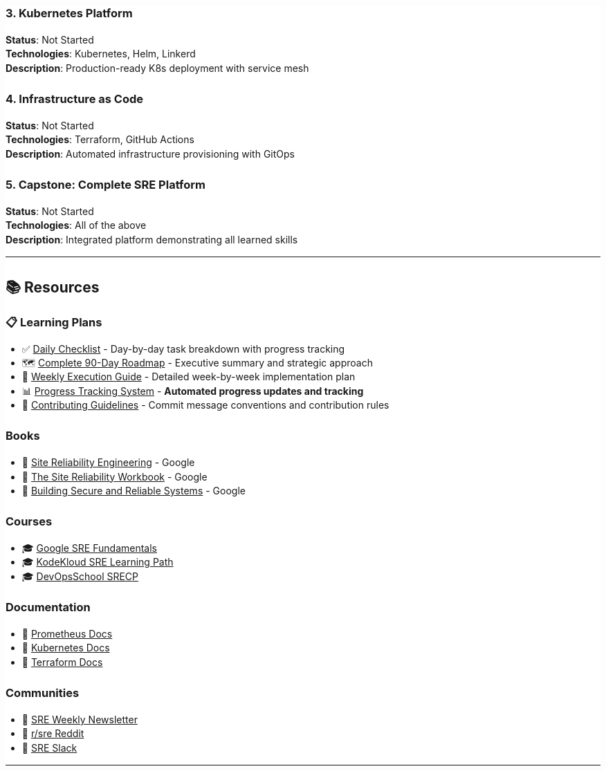 ### 3. Kubernetes Platform
**Status**: Not Started  
**Technologies**: Kubernetes, Helm, Linkerd  
**Description**: Production-ready K8s deployment with service mesh

### 4. Infrastructure as Code
**Status**: Not Started  
**Technologies**: Terraform, GitHub Actions  
**Description**: Automated infrastructure provisioning with GitOps

### 5. Capstone: Complete SRE Platform
**Status**: Not Started  
**Technologies**: All of the above  
**Description**: Integrated platform demonstrating all learned skills

---

## 📚 Resources

### 📋 Learning Plans
- ✅ [Daily Checklist](docs/DAILY_CHECKLIST.md) - Day-by-day task breakdown with progress tracking
- 🗺️ [Complete 90-Day Roadmap](docs/ROADMAP.md) - Executive summary and strategic approach
- 📅 [Weekly Execution Guide](docs/WEEKLY_EXECUTION_GUIDE.md) - Detailed week-by-week implementation plan
- 📊 [Progress Tracking System](scripts/progress_tracking.md) - **Automated progress updates and tracking**
- 🤝 [Contributing Guidelines](docs/CONTRIBUTING.md) - Commit message conventions and contribution rules

### Books
- 📖 [Site Reliability Engineering](https://sre.google/sre-book/) - Google
- 📖 [The Site Reliability Workbook](https://sre.google/workbook/) - Google
- 📖 [Building Secure and Reliable Systems](https://sre.google/books/building-secure-reliable-systems/) - Google

### Courses
- 🎓 [Google SRE Fundamentals](https://www.coursera.org/learn/site-reliability-engineering)
- 🎓 [KodeKloud SRE Learning Path](https://kodekloud.com/learning-path/site-reliability-engineer)
- 🎓 [DevOpsSchool SRECP](https://www.devopsschool.com/certification/sre-certified-professional-srecp.html)

### Documentation
- 📄 [Prometheus Docs](https://prometheus.io/docs/)
- 📄 [Kubernetes Docs](https://kubernetes.io/docs/)
- 📄 [Terraform Docs](https://www.terraform.io/docs/)

### Communities
- 💬 [SRE Weekly Newsletter](https://sreweekly.com/)
- 💬 [r/sre Reddit](https://www.reddit.com/r/sre/)
- 💬 [SRE Slack](https://sre-slack.com/)

---